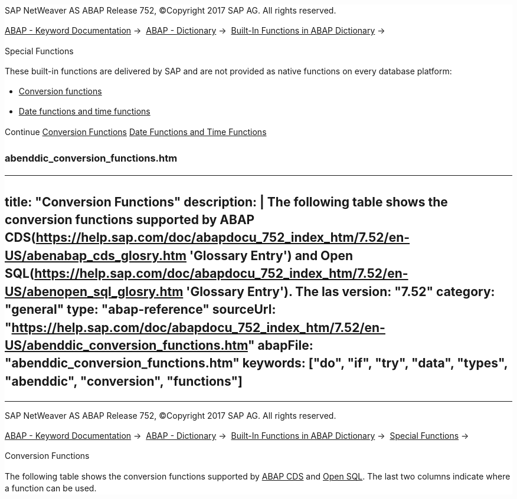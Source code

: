 SAP NetWeaver AS ABAP Release 752, ©Copyright 2017 SAP AG. All rights reserved.

[ABAP - Keyword Documentation](https://help.sap.com/doc/abapdocu_752_index_htm/7.52/en-US/abenabap.htm) →  [ABAP - Dictionary](https://help.sap.com/doc/abapdocu_752_index_htm/7.52/en-US/abenabap_dictionary.htm) →  [Built-In Functions in ABAP Dictionary](https://help.sap.com/doc/abapdocu_752_index_htm/7.52/en-US/abenddic_builtin_functions.htm) → 

Special Functions

These built-in functions are delivered by SAP and are not provided as native functions on every database platform:

-   [Conversion functions](https://help.sap.com/doc/abapdocu_752_index_htm/7.52/en-US/abenddic_conversion_functions.htm)

-   [Date functions and time functions](https://help.sap.com/doc/abapdocu_752_index_htm/7.52/en-US/abenddic_date_time_functions.htm)

Continue
[Conversion Functions](https://help.sap.com/doc/abapdocu_752_index_htm/7.52/en-US/abenddic_conversion_functions.htm)
[Date Functions and Time Functions](https://help.sap.com/doc/abapdocu_752_index_htm/7.52/en-US/abenddic_date_time_functions.htm)


### abenddic_conversion_functions.htm

---
title: "Conversion Functions"
description: |
  The following table shows the conversion functions supported by ABAP CDS(https://help.sap.com/doc/abapdocu_752_index_htm/7.52/en-US/abenabap_cds_glosry.htm 'Glossary Entry') and Open SQL(https://help.sap.com/doc/abapdocu_752_index_htm/7.52/en-US/abenopen_sql_glosry.htm 'Glossary Entry'). The las
version: "7.52"
category: "general"
type: "abap-reference"
sourceUrl: "https://help.sap.com/doc/abapdocu_752_index_htm/7.52/en-US/abenddic_conversion_functions.htm"
abapFile: "abenddic_conversion_functions.htm"
keywords: ["do", "if", "try", "data", "types", "abenddic", "conversion", "functions"]
---

* * *

SAP NetWeaver AS ABAP Release 752, ©Copyright 2017 SAP AG. All rights reserved.

[ABAP - Keyword Documentation](https://help.sap.com/doc/abapdocu_752_index_htm/7.52/en-US/abenabap.htm) →  [ABAP - Dictionary](https://help.sap.com/doc/abapdocu_752_index_htm/7.52/en-US/abenabap_dictionary.htm) →  [Built-In Functions in ABAP Dictionary](https://help.sap.com/doc/abapdocu_752_index_htm/7.52/en-US/abenddic_builtin_functions.htm) →  [Special Functions](https://help.sap.com/doc/abapdocu_752_index_htm/7.52/en-US/abenddic_special_functions.htm) → 

Conversion Functions

The following table shows the conversion functions supported by [ABAP CDS](https://help.sap.com/doc/abapdocu_752_index_htm/7.52/en-US/abenabap_cds_glosry.htm "Glossary Entry") and [Open SQL](https://help.sap.com/doc/abapdocu_752_index_htm/7.52/en-US/abenopen_sql_glosry.htm "Glossary Entry"). The last two columns indicate where a function can be used.
